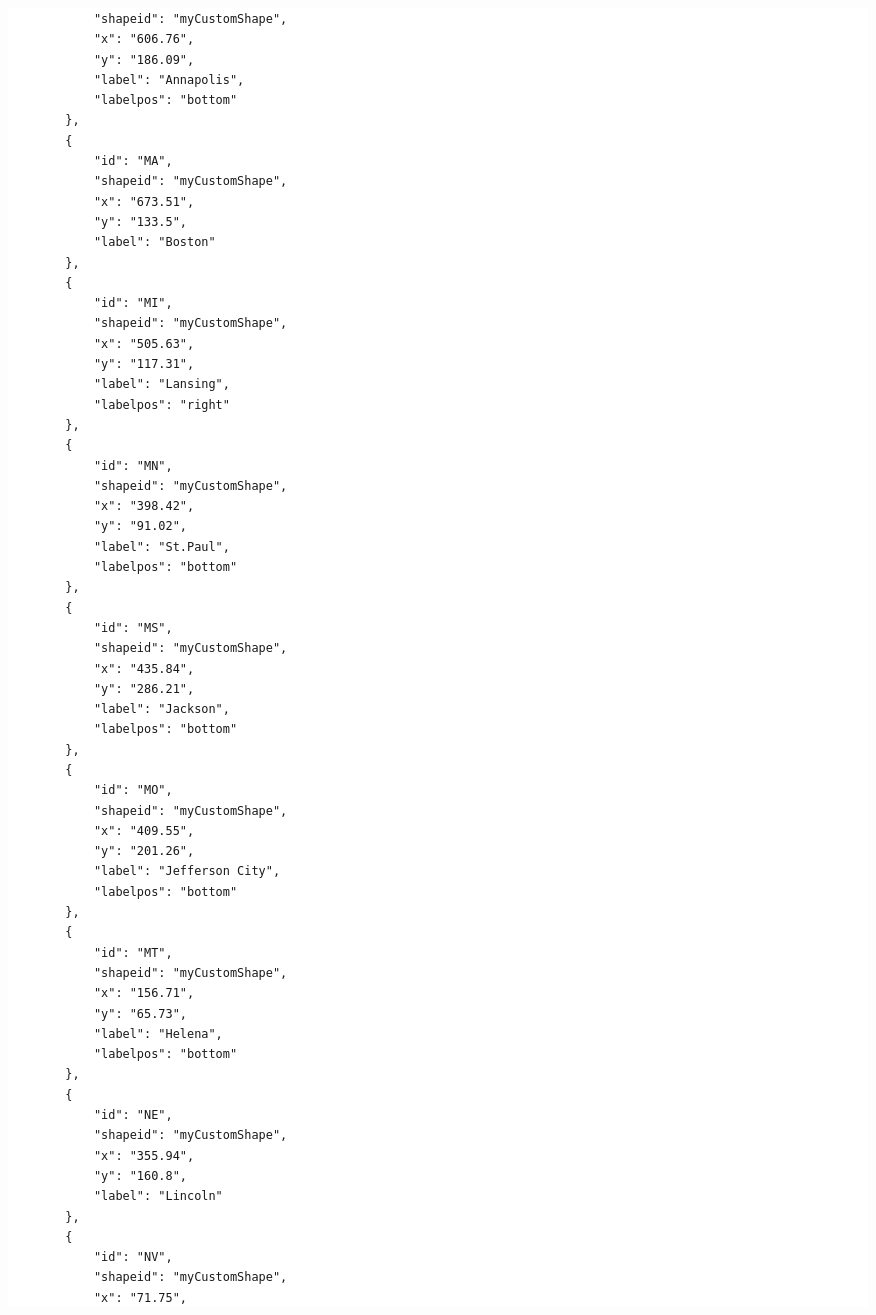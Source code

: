                 "shapeid": "myCustomShape",
                "x": "606.76",
                "y": "186.09",
                "label": "Annapolis",
                "labelpos": "bottom"
            },
            {
                "id": "MA",
                "shapeid": "myCustomShape",
                "x": "673.51",
                "y": "133.5",
                "label": "Boston"
            },
            {
                "id": "MI",
                "shapeid": "myCustomShape",
                "x": "505.63",
                "y": "117.31",
                "label": "Lansing",
                "labelpos": "right"
            },
            {
                "id": "MN",
                "shapeid": "myCustomShape",
                "x": "398.42",
                "y": "91.02",
                "label": "St.Paul",
                "labelpos": "bottom"
            },
            {
                "id": "MS",
                "shapeid": "myCustomShape",
                "x": "435.84",
                "y": "286.21",
                "label": "Jackson",
                "labelpos": "bottom"
            },
            {
                "id": "MO",
                "shapeid": "myCustomShape",
                "x": "409.55",
                "y": "201.26",
                "label": "Jefferson City",
                "labelpos": "bottom"
            },
            {
                "id": "MT",
                "shapeid": "myCustomShape",
                "x": "156.71",
                "y": "65.73",
                "label": "Helena",
                "labelpos": "bottom"
            },
            {
                "id": "NE",
                "shapeid": "myCustomShape",
                "x": "355.94",
                "y": "160.8",
                "label": "Lincoln"
            },
            {
                "id": "NV",
                "shapeid": "myCustomShape",
                "x": "71.75",